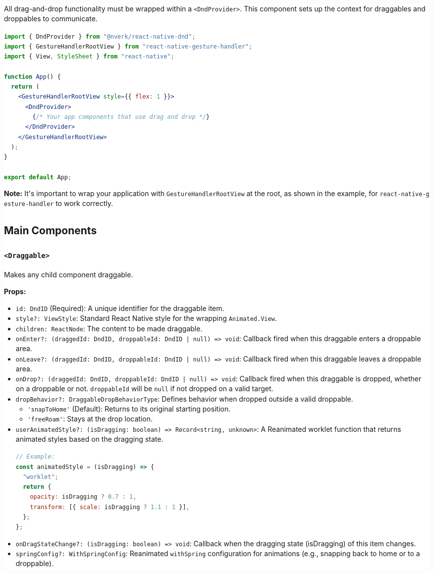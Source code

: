 All drag-and-drop functionality must be wrapped within a `<DndProvider>`. This component sets up the context for draggables and droppables to communicate.

```jsx
import { DndProvider } from "@nverk/react-native-dnd";
import { GestureHandlerRootView } from "react-native-gesture-handler";
import { View, StyleSheet } from "react-native";

function App() {
  return (
    <GestureHandlerRootView style={{ flex: 1 }}>
      <DndProvider>
        {/* Your app components that use drag and drop */}
      </DndProvider>
    </GestureHandlerRootView>
  );
}

export default App;
```

**Note:** It's important to wrap your application with `GestureHandlerRootView` at the root, as shown in the example, for `react-native-gesture-handler` to work correctly.

## Main Components

### `<Draggable>`

Makes any child component draggable.

**Props:**

- `id: DndID` (Required): A unique identifier for the draggable item.
- `style?: ViewStyle`: Standard React Native style for the wrapping `Animated.View`.
- `children: ReactNode`: The content to be made draggable.
- `onEnter?: (draggedId: DndID, droppableId: DndID | null) => void`: Callback fired when this draggable enters a droppable area.
- `onLeave?: (draggedId: DndID, droppableId: DndID | null) => void`: Callback fired when this draggable leaves a droppable area.
- `onDrop?: (draggedId: DndID, droppableId: DndID | null) => void`: Callback fired when this draggable is dropped, whether on a droppable or not. `droppableId` will be `null` if not dropped on a valid target.
- `dropBehavior?: DraggableDropBehaviorType`: Defines behavior when dropped outside a valid droppable.
  - `'snapToHome'` (Default): Returns to its original starting position.
  - `'freeRoam'`: Stays at the drop location.
- `userAnimatedStyle?: (isDragging: boolean) => Record<string, unknown>`: A Reanimated worklet function that returns animated styles based on the dragging state.
  ```javascript
  // Example:
  const animatedStyle = (isDragging) => {
    "worklet";
    return {
      opacity: isDragging ? 0.7 : 1,
      transform: [{ scale: isDragging ? 1.1 : 1 }],
    };
  };
  ```
- `onDragStateChange?: (isDragging: boolean) => void`: Callback when the dragging state (isDragging) of this item changes.
- `springConfig?: WithSpringConfig`: Reanimated `withSpring` configuration for animations (e.g., snapping back to home or to a droppable).
